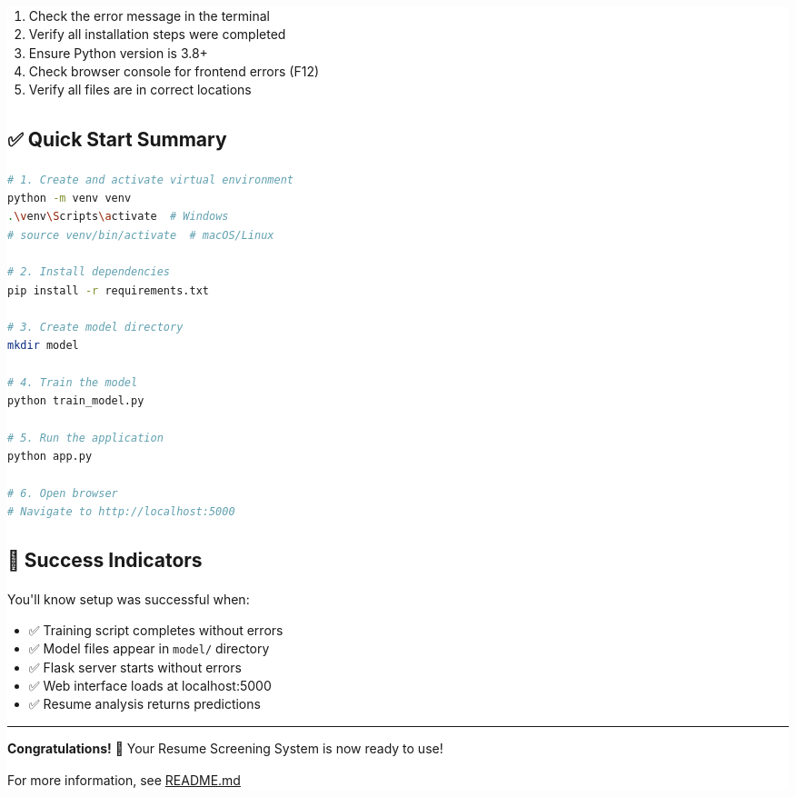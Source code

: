 1. Check the error message in the terminal
2. Verify all installation steps were completed
3. Ensure Python version is 3.8+
4. Check browser console for frontend errors (F12)
5. Verify all files are in correct locations

## ✅ Quick Start Summary

```bash
# 1. Create and activate virtual environment
python -m venv venv
.\venv\Scripts\activate  # Windows
# source venv/bin/activate  # macOS/Linux

# 2. Install dependencies
pip install -r requirements.txt

# 3. Create model directory
mkdir model

# 4. Train the model
python train_model.py

# 5. Run the application
python app.py

# 6. Open browser
# Navigate to http://localhost:5000
```

## 🎉 Success Indicators

You'll know setup was successful when:
- ✅ Training script completes without errors
- ✅ Model files appear in `model/` directory
- ✅ Flask server starts without errors
- ✅ Web interface loads at localhost:5000
- ✅ Resume analysis returns predictions

---

**Congratulations!** 🎊 Your Resume Screening System is now ready to use!

For more information, see [README.md](README.md)
